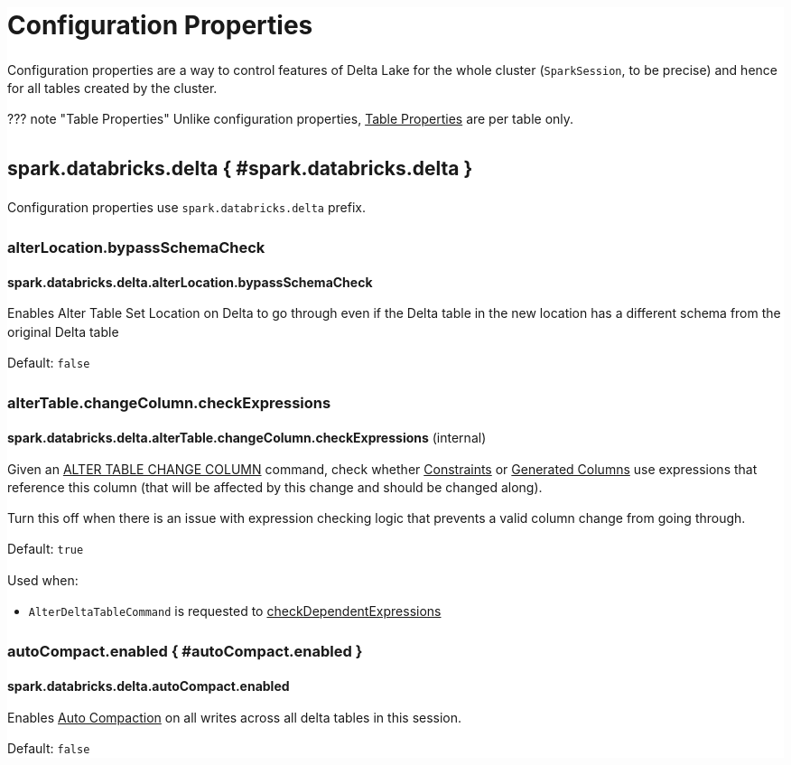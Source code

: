 # Configuration Properties

Configuration properties are a way to control features of Delta Lake for the whole cluster (`SparkSession`, to be precise) and hence for all tables created by the cluster.

??? note "Table Properties"
    Unlike configuration properties, [Table Properties](../table-properties/index.md) are per table only.

## spark.databricks.delta { #spark.databricks.delta }

Configuration properties use `spark.databricks.delta` prefix.

### <span id="alterLocation.bypassSchemaCheck"><span id="DELTA_ALTER_LOCATION_BYPASS_SCHEMA_CHECK"> alterLocation.bypassSchemaCheck

**spark.databricks.delta.alterLocation.bypassSchemaCheck**

Enables Alter Table Set Location on Delta to go through even if the Delta table in the new location has a different schema from the original Delta table

Default: `false`

### <span id="alterTable.changeColumn.checkExpressions"><span id="DELTA_ALTER_TABLE_CHANGE_COLUMN_CHECK_EXPRESSIONS"> alterTable.changeColumn.checkExpressions

**spark.databricks.delta.alterTable.changeColumn.checkExpressions** (internal)

Given an [ALTER TABLE CHANGE COLUMN](../commands/alter/index.md) command, check whether [Constraints](../constraints/index.md) or [Generated Columns](../generated-columns/index.md) use expressions that reference this column (that will be affected by this change and should be changed along).

Turn this off when there is an issue with expression checking logic that prevents a valid column change from going through.

Default: `true`

Used when:

* `AlterDeltaTableCommand` is requested to [checkDependentExpressions](../commands/alter/AlterDeltaTableCommand.md#checkDependentExpressions)

### <span id="DELTA_AUTO_COMPACT_ENABLED"><span id="spark.databricks.delta.autoCompact.enabled"> autoCompact.enabled { #autoCompact.enabled }

**spark.databricks.delta.autoCompact.enabled**

Enables [Auto Compaction](../auto-compaction/index.md) on all writes across all delta tables in this session.

Default: `false`
